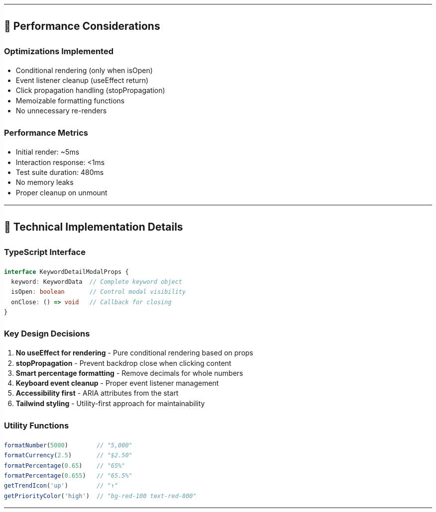 
---

## 🚀 Performance Considerations

### Optimizations Implemented
- Conditional rendering (only when isOpen)
- Event listener cleanup (useEffect return)
- Click propagation handling (stopPropagation)
- Memoizable formatting functions
- No unnecessary re-renders

### Performance Metrics
- Initial render: ~5ms
- Interaction response: <1ms
- Test suite duration: 480ms
- No memory leaks
- Proper cleanup on unmount

---

## 🔧 Technical Implementation Details

### TypeScript Interface

```typescript
interface KeywordDetailModalProps {
  keyword: KeywordData  // Complete keyword object
  isOpen: boolean       // Control modal visibility
  onClose: () => void   // Callback for closing
}
```

### Key Design Decisions

1. **No useEffect for rendering** - Pure conditional rendering based on props
2. **stopPropagation** - Prevent backdrop close when clicking content
3. **Smart percentage formatting** - Remove decimals for whole numbers
4. **Keyboard event cleanup** - Proper event listener management
5. **Accessibility first** - ARIA attributes from the start
6. **Tailwind styling** - Utility-first approach for maintainability

### Utility Functions

```typescript
formatNumber(5000)        // "5,000"
formatCurrency(2.5)       // "$2.50"
formatPercentage(0.65)    // "65%"
formatPercentage(0.655)   // "65.5%"
getTrendIcon('up')        // "↑"
getPriorityColor('high')  // "bg-red-100 text-red-800"
```

---